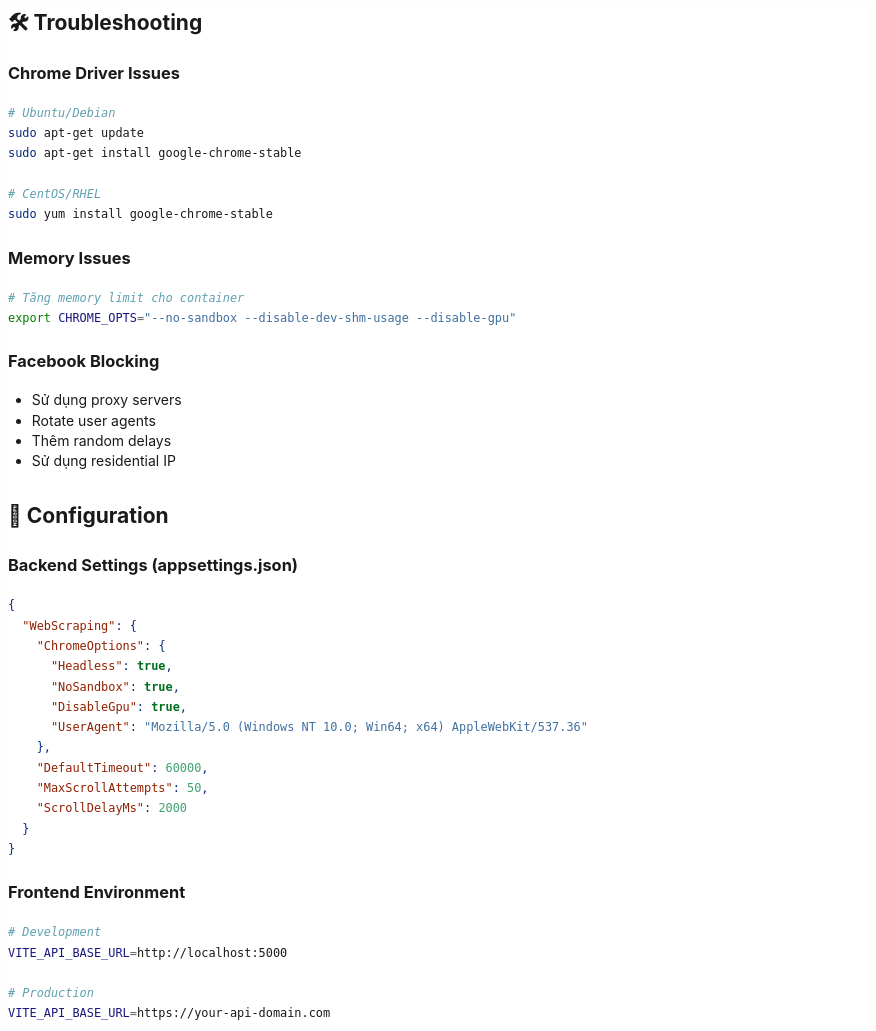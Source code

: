 ## 🛠️ Troubleshooting

### Chrome Driver Issues
```bash
# Ubuntu/Debian
sudo apt-get update
sudo apt-get install google-chrome-stable

# CentOS/RHEL
sudo yum install google-chrome-stable
```

### Memory Issues
```bash
# Tăng memory limit cho container
export CHROME_OPTS="--no-sandbox --disable-dev-shm-usage --disable-gpu"
```

### Facebook Blocking
- Sử dụng proxy servers
- Rotate user agents
- Thêm random delays
- Sử dụng residential IP

## 🔧 Configuration

### Backend Settings (appsettings.json)
```json
{
  "WebScraping": {
    "ChromeOptions": {
      "Headless": true,
      "NoSandbox": true,
      "DisableGpu": true,
      "UserAgent": "Mozilla/5.0 (Windows NT 10.0; Win64; x64) AppleWebKit/537.36"
    },
    "DefaultTimeout": 60000,
    "MaxScrollAttempts": 50,
    "ScrollDelayMs": 2000
  }
}
```

### Frontend Environment
```bash
# Development
VITE_API_BASE_URL=http://localhost:5000

# Production  
VITE_API_BASE_URL=https://your-api-domain.com
```
